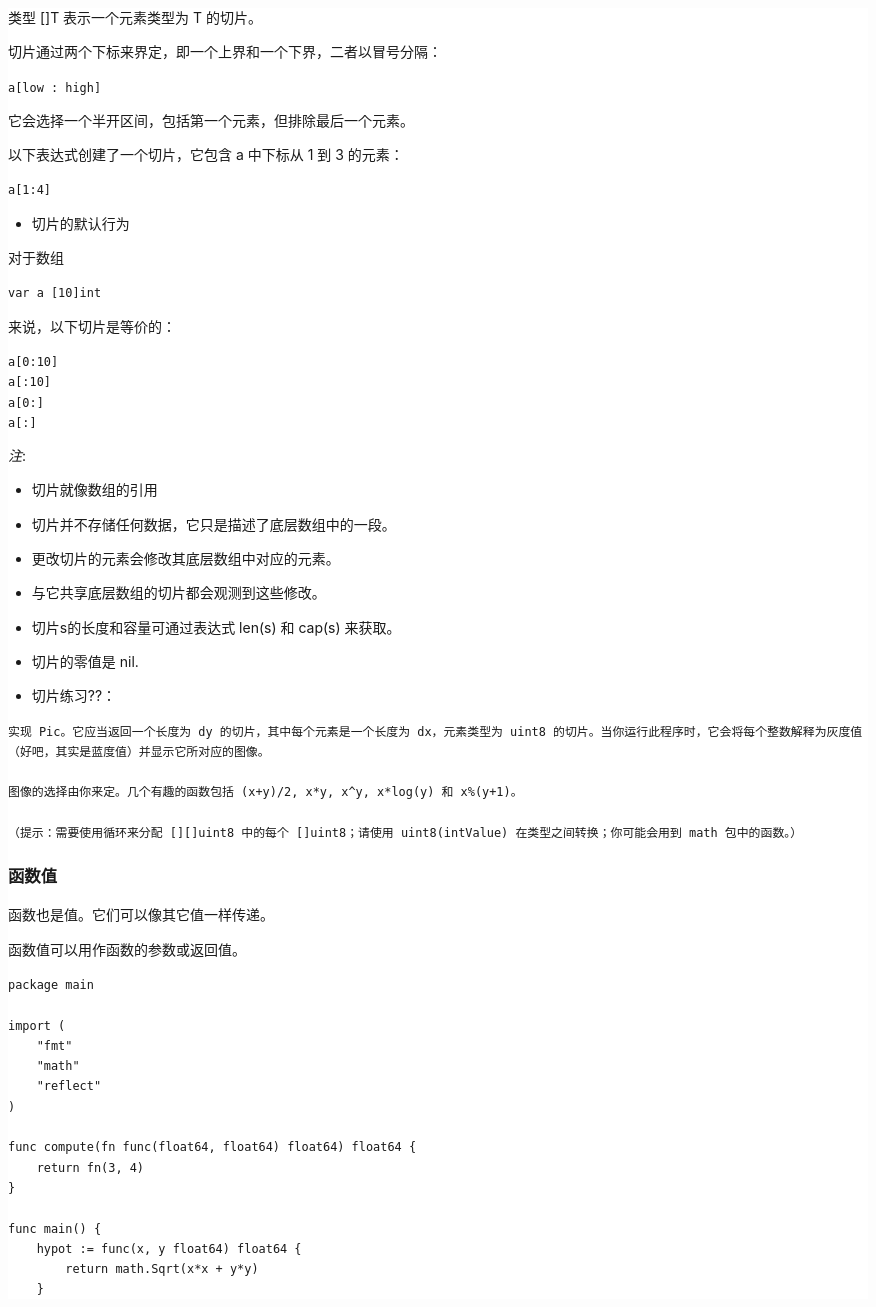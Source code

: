 类型 []T 表示一个元素类型为 T 的切片。

切片通过两个下标来界定，即一个上界和一个下界，二者以冒号分隔：

```
a[low : high]
```
它会选择一个半开区间，包括第一个元素，但排除最后一个元素。

以下表达式创建了一个切片，它包含 a 中下标从 1 到 3 的元素：

```
a[1:4]
```


* 切片的默认行为 

对于数组
```
var a [10]int
```
来说，以下切片是等价的：
```
a[0:10]
a[:10]
a[0:]
a[:]
```

_注_: 
* 切片就像数组的引用
* 切片并不存储任何数据，它只是描述了底层数组中的一段。
* 更改切片的元素会修改其底层数组中对应的元素。
* 与它共享底层数组的切片都会观测到这些修改。
* 切片s的长度和容量可通过表达式 len(s) 和 cap(s) 来获取。
* 切片的零值是 nil.

* 切片练习??：

```
实现 Pic。它应当返回一个长度为 dy 的切片，其中每个元素是一个长度为 dx，元素类型为 uint8 的切片。当你运行此程序时，它会将每个整数解释为灰度值（好吧，其实是蓝度值）并显示它所对应的图像。

图像的选择由你来定。几个有趣的函数包括 (x+y)/2, x*y, x^y, x*log(y) 和 x%(y+1)。

（提示：需要使用循环来分配 [][]uint8 中的每个 []uint8；请使用 uint8(intValue) 在类型之间转换；你可能会用到 math 包中的函数。）
```

### 函数值
函数也是值。它们可以像其它值一样传递。

函数值可以用作函数的参数或返回值。

```
package main

import (
	"fmt"
	"math"
	"reflect"
)

func compute(fn func(float64, float64) float64) float64 {
	return fn(3, 4)
}

func main() {
	hypot := func(x, y float64) float64 {
		return math.Sqrt(x*x + y*y)
	}
```